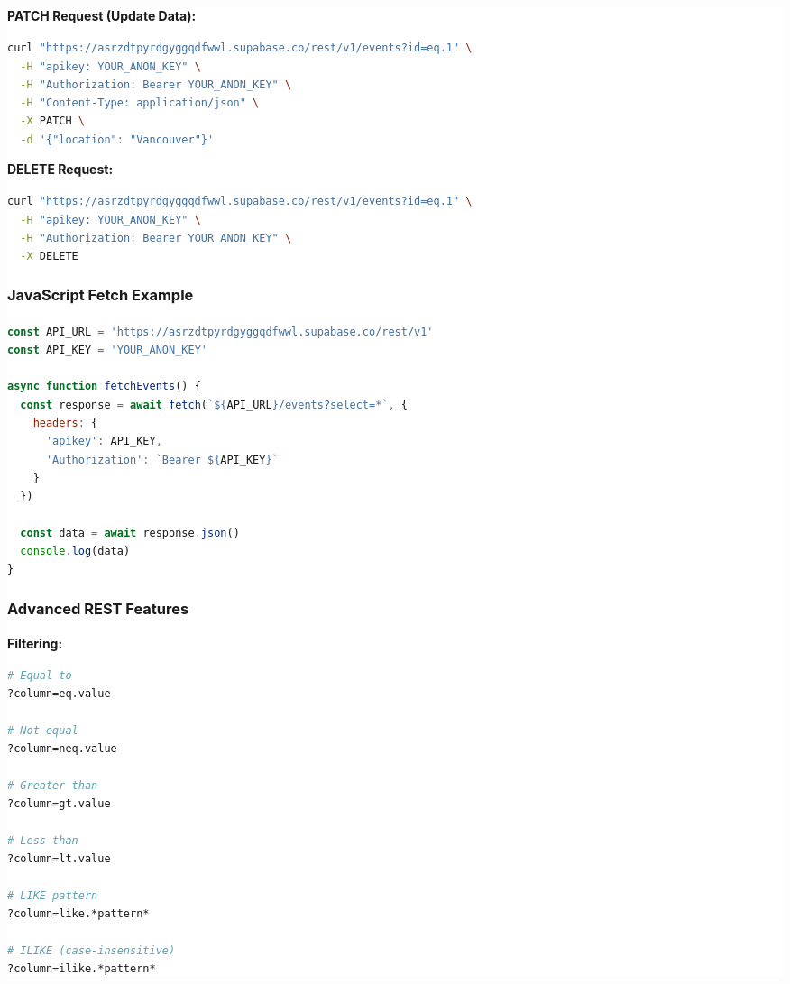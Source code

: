 **PATCH Request (Update Data):**
```bash
curl "https://asrzdtpyrdgyggqdfwwl.supabase.co/rest/v1/events?id=eq.1" \
  -H "apikey: YOUR_ANON_KEY" \
  -H "Authorization: Bearer YOUR_ANON_KEY" \
  -H "Content-Type: application/json" \
  -X PATCH \
  -d '{"location": "Vancouver"}'
```

**DELETE Request:**
```bash
curl "https://asrzdtpyrdgyggqdfwwl.supabase.co/rest/v1/events?id=eq.1" \
  -H "apikey: YOUR_ANON_KEY" \
  -H "Authorization: Bearer YOUR_ANON_KEY" \
  -X DELETE
```

### JavaScript Fetch Example

```javascript
const API_URL = 'https://asrzdtpyrdgyggqdfwwl.supabase.co/rest/v1'
const API_KEY = 'YOUR_ANON_KEY'

async function fetchEvents() {
  const response = await fetch(`${API_URL}/events?select=*`, {
    headers: {
      'apikey': API_KEY,
      'Authorization': `Bearer ${API_KEY}`
    }
  })

  const data = await response.json()
  console.log(data)
}
```

### Advanced REST Features

**Filtering:**
```bash
# Equal to
?column=eq.value

# Not equal
?column=neq.value

# Greater than
?column=gt.value

# Less than
?column=lt.value

# LIKE pattern
?column=like.*pattern*

# ILIKE (case-insensitive)
?column=ilike.*pattern*
```
